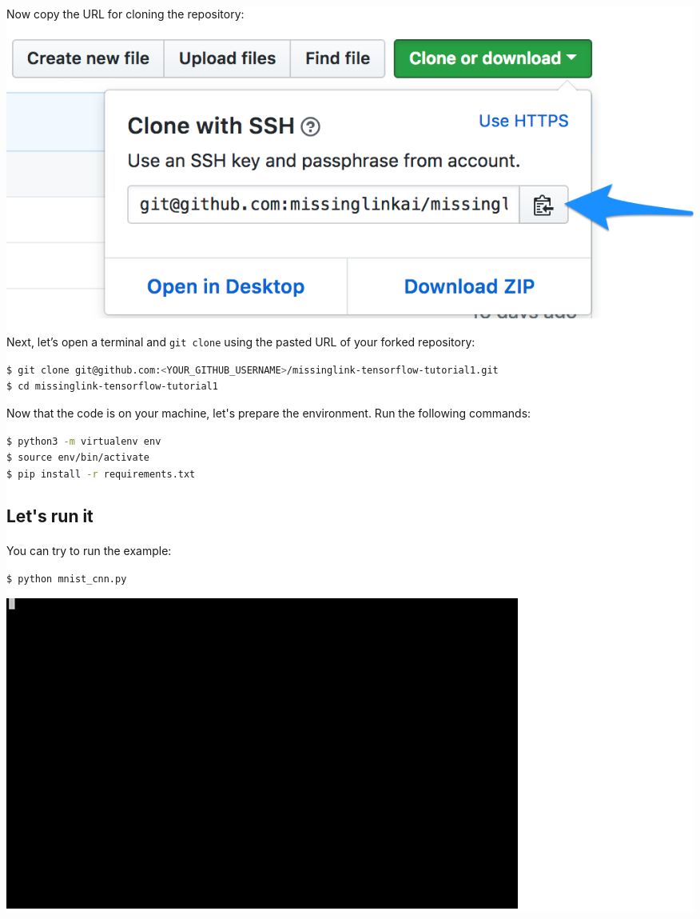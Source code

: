 Now copy the URL for cloning the repository:

![Copy repo url](../images/copy_repo_url_button.png)

Next, let’s open a terminal and `git clone` using the pasted URL of your forked repository:  

```bash
$ git clone git@github.com:<YOUR_GITHUB_USERNAME>/missinglink-tensorflow-tutorial1.git
$ cd missinglink-tensorflow-tutorial1
```

Now that the code is on your machine, let's prepare the environment. Run the following commands:

```bash
$ python3 -m virtualenv env
$ source env/bin/activate
$ pip install -r requirements.txt
```

## Let's run it

You can try to run the example:

```bash
$ python mnist_cnn.py
```

![Experiment progress in terminal](../images/tutorials-experiment-start.gif)
